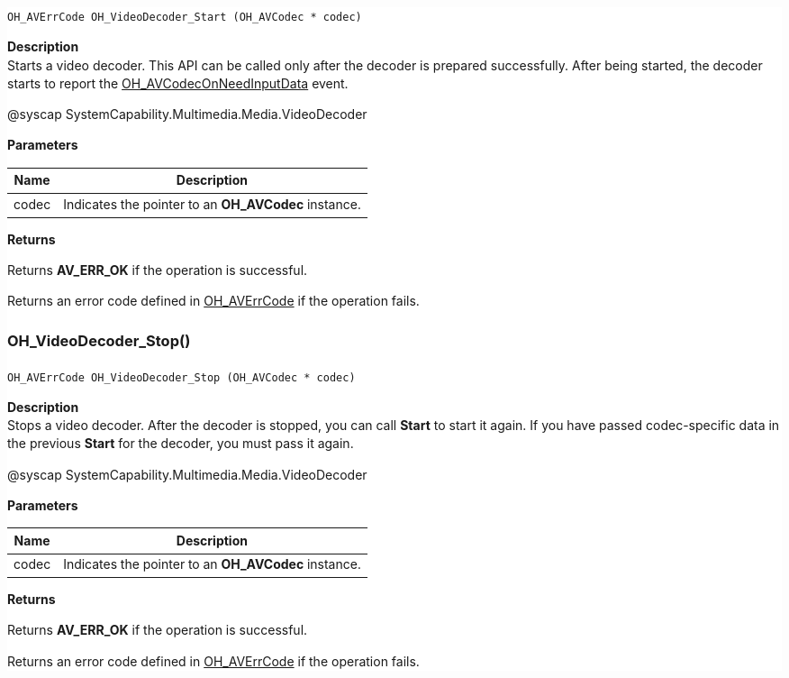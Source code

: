   
```
OH_AVErrCode OH_VideoDecoder_Start (OH_AVCodec * codec)
```
**Description**<br>
Starts a video decoder. This API can be called only after the decoder is prepared successfully. After being started, the decoder starts to report the [OH_AVCodecOnNeedInputData](_codec_base.md#oh_avcodeconneedinputdata) event.

\@syscap SystemCapability.Multimedia.Media.VideoDecoder

 **Parameters**

| Name | Description | 
| -------- | -------- |
| codec | Indicates the pointer to an **OH_AVCodec** instance.  | 

**Returns**

Returns **AV_ERR_OK** if the operation is successful.

Returns an error code defined in [OH_AVErrCode](_core.md#oh_averrcode) if the operation fails.


### OH_VideoDecoder_Stop()

  
```
OH_AVErrCode OH_VideoDecoder_Stop (OH_AVCodec * codec)
```
**Description**<br>
Stops a video decoder. After the decoder is stopped, you can call **Start** to start it again. If you have passed codec-specific data in the previous **Start** for the decoder, you must pass it again.

\@syscap SystemCapability.Multimedia.Media.VideoDecoder

 **Parameters**

| Name | Description | 
| -------- | -------- |
| codec | Indicates the pointer to an **OH_AVCodec** instance.  | 

**Returns**

Returns **AV_ERR_OK** if the operation is successful.

Returns an error code defined in [OH_AVErrCode](_core.md#oh_averrcode) if the operation fails.
